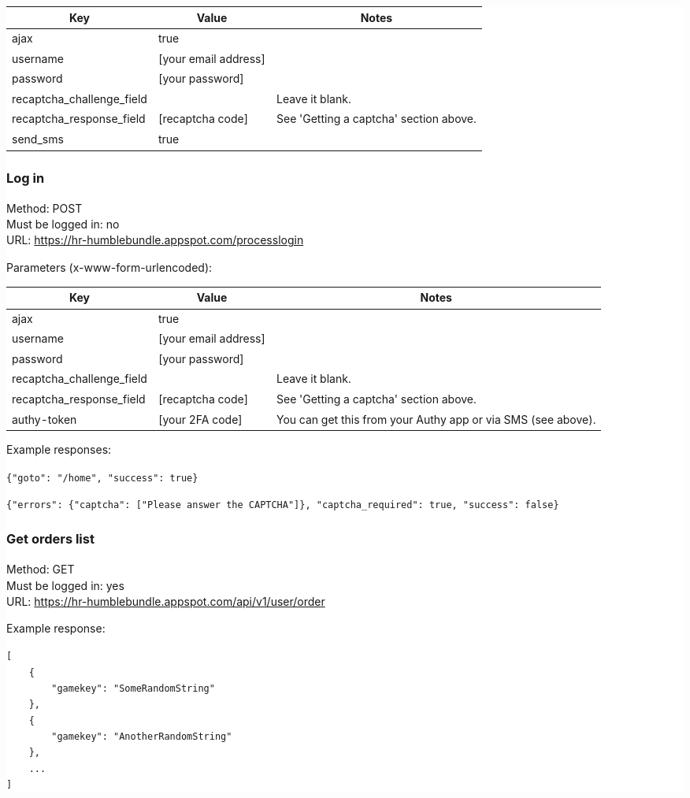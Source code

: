 | Key | Value | Notes |
| --- | ----- | ----- |
| ajax | true | |
| username | [your email address] | |
| password | [your password] | |
| recaptcha_challenge_field | | Leave it blank. |
| recaptcha_response_field | [recaptcha code] | See 'Getting a captcha' section above. |
| send_sms | true | |

### Log in
Method: POST  
Must be logged in: no  
URL: https://hr-humblebundle.appspot.com/processlogin

Parameters (x-www-form-urlencoded):

| Key | Value | Notes |
| --- | ----- | ----- |
| ajax | true | |
| username | [your email address] | |
| password | [your password] | |
| recaptcha_challenge_field | | Leave it blank. |
| recaptcha_response_field | [recaptcha code] | See 'Getting a captcha' section above. |
| authy-token | [your 2FA code] | You can get this from your Authy app or via SMS (see above). |

Example responses:
```
{"goto": "/home", "success": true}
```
```
{"errors": {"captcha": ["Please answer the CAPTCHA"]}, "captcha_required": true, "success": false}
```

### Get orders list
Method: GET  
Must be logged in: yes  
URL: https://hr-humblebundle.appspot.com/api/v1/user/order

Example response:
```
[
    {
        "gamekey": "SomeRandomString"
    },
    {
        "gamekey": "AnotherRandomString"
    },
    ...
]
```
